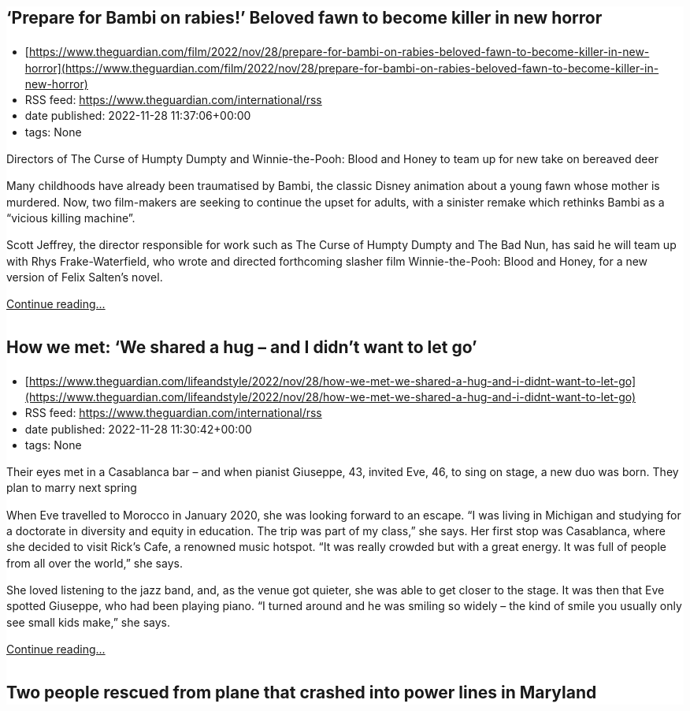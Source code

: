 ## ‘Prepare for Bambi on rabies!’ Beloved fawn to become killer in new horror
 - [https://www.theguardian.com/film/2022/nov/28/prepare-for-bambi-on-rabies-beloved-fawn-to-become-killer-in-new-horror](https://www.theguardian.com/film/2022/nov/28/prepare-for-bambi-on-rabies-beloved-fawn-to-become-killer-in-new-horror)
 - RSS feed: https://www.theguardian.com/international/rss
 - date published: 2022-11-28 11:37:06+00:00
 - tags: None

<p>Directors of The Curse of Humpty Dumpty and Winnie-the-Pooh: Blood and Honey to team up for new take on bereaved deer</p><p>Many childhoods have already been traumatised by Bambi, the classic Disney animation about a young fawn whose mother is murdered. Now, two film-makers are seeking to continue the upset for adults, with a sinister remake which rethinks Bambi as a “vicious killing machine”.</p><p>Scott Jeffrey, the director responsible for work such as The Curse of Humpty Dumpty and The Bad Nun, has said he will team up with Rhys Frake-Waterfield, who wrote and directed forthcoming slasher film Winnie-the-Pooh: Blood and Honey, for a new version of Felix Salten’s novel.</p> <a href="https://www.theguardian.com/film/2022/nov/28/prepare-for-bambi-on-rabies-beloved-fawn-to-become-killer-in-new-horror">Continue reading...</a>

## How we met: ‘We shared a hug – and I didn’t want to let go’
 - [https://www.theguardian.com/lifeandstyle/2022/nov/28/how-we-met-we-shared-a-hug-and-i-didnt-want-to-let-go](https://www.theguardian.com/lifeandstyle/2022/nov/28/how-we-met-we-shared-a-hug-and-i-didnt-want-to-let-go)
 - RSS feed: https://www.theguardian.com/international/rss
 - date published: 2022-11-28 11:30:42+00:00
 - tags: None

<p>Their eyes met in a Casablanca bar – and when pianist Giuseppe, 43, invited Eve, 46, to sing on stage, a new duo was born. They plan to marry next spring</p><p>When Eve travelled to Morocco in January 2020, she was looking forward to an escape. “I was living in Michigan and studying for a doctorate in diversity and equity in education. The trip was part of my class,” she says. Her first stop was Casablanca, where she decided to visit Rick’s Cafe, a renowned music hotspot. “It was really crowded but with a great energy. It was full of people from all over the world,” she says. </p><p>She loved listening to the jazz band, and, as the venue got quieter, she was able to get closer to the stage. It was then that Eve spotted Giuseppe, who had been playing piano. “I turned around and he was smiling so widely – the kind of smile you usually only see small kids make,” she says.</p> <a href="https://www.theguardian.com/lifeandstyle/2022/nov/28/how-we-met-we-shared-a-hug-and-i-didnt-want-to-let-go">Continue reading...</a>

## Two people rescued from plane that crashed into power lines in Maryland
